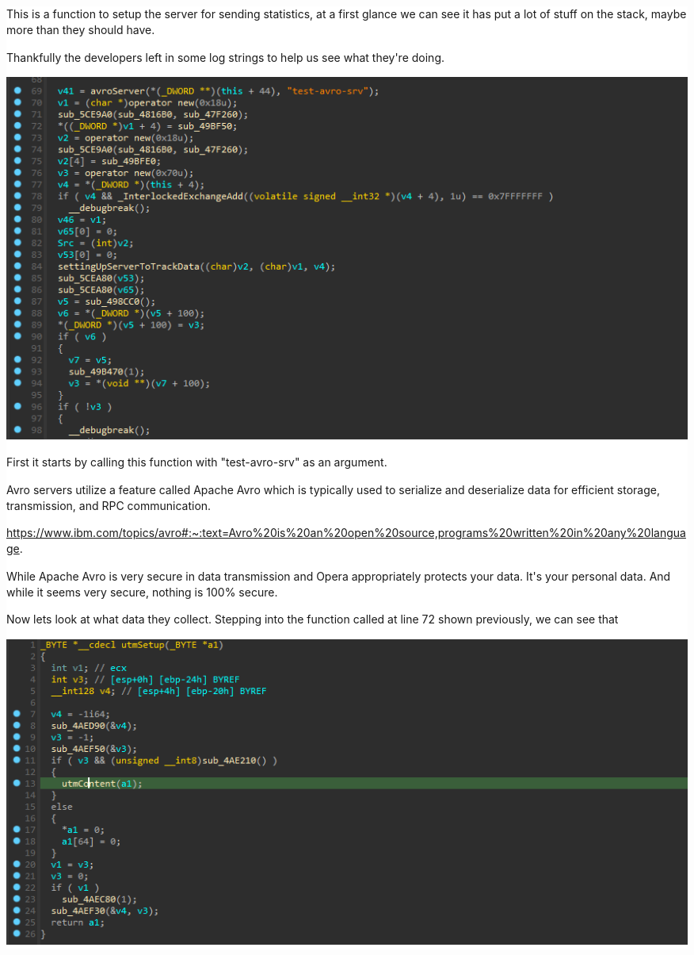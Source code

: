 This is a function to setup the server for sending statistics, at a first glance we can see it has put a lot of stuff on the stack, maybe more than they should have.

Thankfully the developers left in some log strings to help us see what they're doing. 

![alt text](../../pics/image-45.png)

First it starts by calling this function with "test-avro-srv" as an argument.

Avro servers utilize a feature called Apache Avro which is typically used to serialize and deserialize data for efficient storage, transmission, and RPC communication. 

https://www.ibm.com/topics/avro#:~:text=Avro%20is%20an%20open%20source,programs%20written%20in%20any%20language.

While Apache Avro is very secure in data transmission and Opera appropriately protects your data. It's your personal data. And while it seems very secure, nothing is 100% secure. 

Now lets look at what data they collect. 
Stepping into the function called at line 72 shown previously, we can see that 

![alt text](../../pics/image-46.png)
